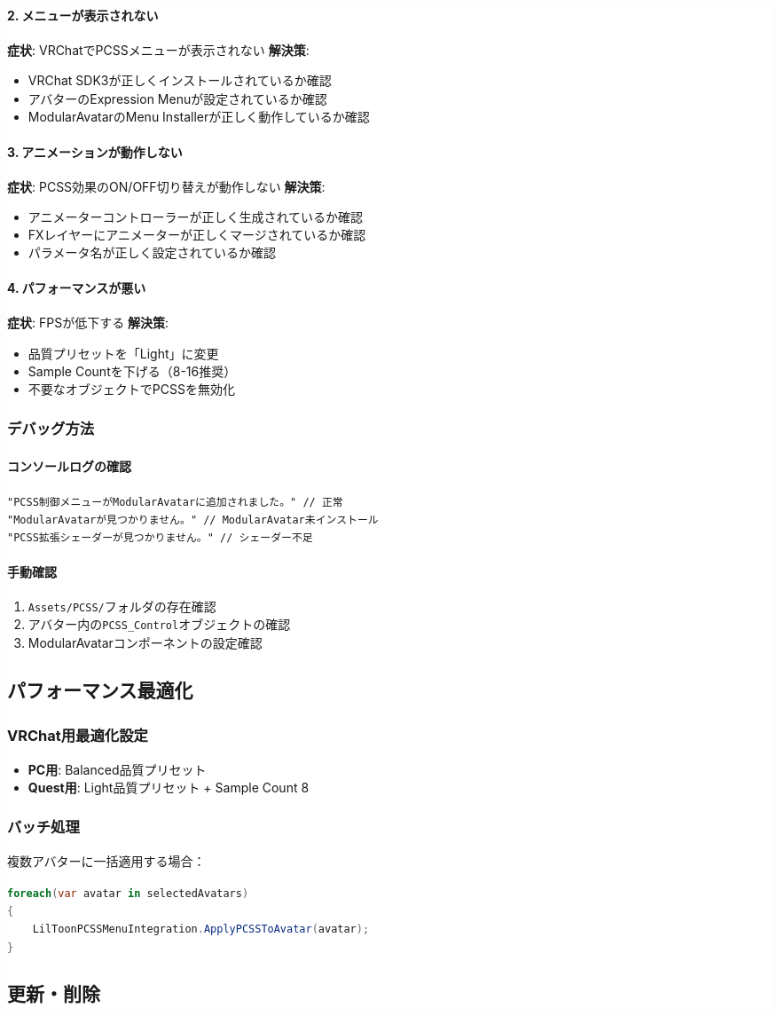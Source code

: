 #### 2. メニューが表示されない
**症状**: VRChatでPCSSメニューが表示されない
**解決策**:
- VRChat SDK3が正しくインストールされているか確認
- アバターのExpression Menuが設定されているか確認
- ModularAvatarのMenu Installerが正しく動作しているか確認

#### 3. アニメーションが動作しない
**症状**: PCSS効果のON/OFF切り替えが動作しない
**解決策**:
- アニメーターコントローラーが正しく生成されているか確認
- FXレイヤーにアニメーターが正しくマージされているか確認
- パラメータ名が正しく設定されているか確認

#### 4. パフォーマンスが悪い
**症状**: FPSが低下する
**解決策**:
- 品質プリセットを「Light」に変更
- Sample Countを下げる（8-16推奨）
- 不要なオブジェクトでPCSSを無効化

### デバッグ方法

#### コンソールログの確認
```
"PCSS制御メニューがModularAvatarに追加されました。" // 正常
"ModularAvatarが見つかりません。" // ModularAvatar未インストール
"PCSS拡張シェーダーが見つかりません。" // シェーダー不足
```

#### 手動確認
1. `Assets/PCSS/`フォルダの存在確認
2. アバター内の`PCSS_Control`オブジェクトの確認
3. ModularAvatarコンポーネントの設定確認

## パフォーマンス最適化

### VRChat用最適化設定
- **PC用**: Balanced品質プリセット
- **Quest用**: Light品質プリセット + Sample Count 8

### バッチ処理
複数アバターに一括適用する場合：
```csharp
foreach(var avatar in selectedAvatars)
{
    LilToonPCSSMenuIntegration.ApplyPCSSToAvatar(avatar);
}
```

## 更新・削除
